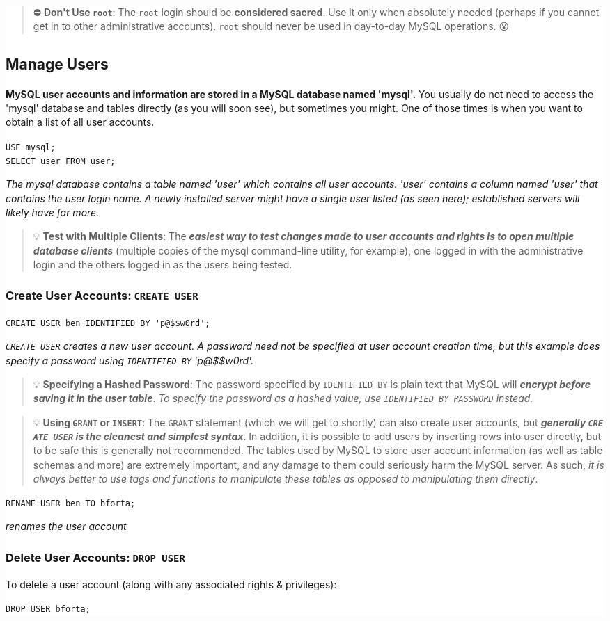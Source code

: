 > :no_entry: **Don't Use `root`**: The `root` login should be **considered sacred**. Use it only when absolutely needed (perhaps if you cannot get in to other administrative accounts). `root` should never be used in day-to-day MySQL operations. :open_mouth:

## Manage Users

**MySQL user accounts and information are stored in a MySQL database named 'mysql'.** You usually do not need to access the 'mysql' database and tables directly (as you will soon see), but sometimes you might. One of those times is when you want to obtain a list of all user accounts. 

```mysql
USE mysql;
SELECT user FROM user;
```
*The mysql database contains a table named 'user' which contains all user accounts. 'user' contains a column named 'user' that contains the user login name. A newly installed server might have a single user listed (as seen here); established servers will likely have far more.*

> :bulb: **Test with Multiple Clients**: The ***easiest way to test changes made to user accounts and rights is to open multiple database clients*** (multiple copies of the mysql command-line utility, for example), one logged in with the administrative login and the others logged in as the users being tested.

### Create User Accounts: `CREATE USER`

```mysql
CREATE USER ben IDENTIFIED BY 'p@$$w0rd';
```
*`CREATE USER` creates a new user account. A password need not be specified at user account creation time, but this example does specify a password using `IDENTIFIED BY` 'p@$$w0rd'.*

> :bulb: **Specifying a Hashed Password**: The password specified by `IDENTIFIED BY` is plain text that MySQL will ***encrypt before saving it in the user table***. *To specify the password as a hashed value, use `IDENTIFIED BY PASSWORD` instead.*

> :bulb: **Using `GRANT` or `INSERT`**: The `GRANT` statement (which we will get to shortly) can also create user accounts, but ***generally `CREATE USER` is the cleanest and simplest syntax***. In addition, it is possible to add users by inserting rows into user directly, but to be safe this is generally not recommended. The tables used by MySQL to store user account information (as well as table schemas and more) are extremely important, and any damage to them could seriously harm the MySQL server. As such, *it is always better to use tags and functions to manipulate these tables as opposed to manipulating them directly*.

```mysql
RENAME USER ben TO bforta;
```
*renames the user account*

### Delete User Accounts: `DROP USER`

To delete a user account (along with any associated rights & privileges):

```mysql
DROP USER bforta;
```

